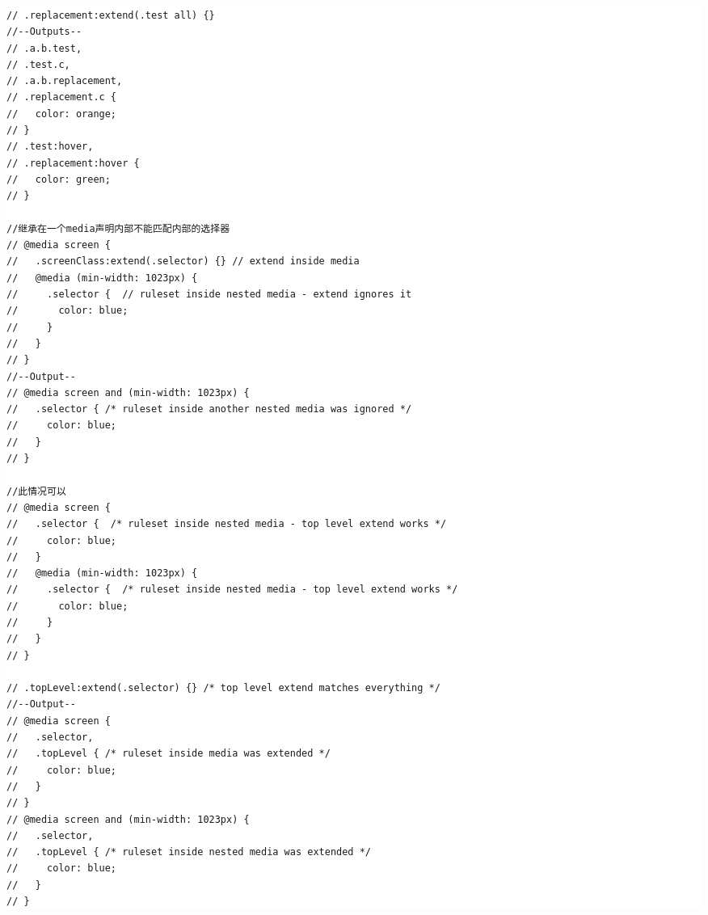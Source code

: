 	// .replacement:extend(.test all) {}
	//--Outputs--
	// .a.b.test,
	// .test.c,
	// .a.b.replacement,
	// .replacement.c {
	//   color: orange;
	// }
	// .test:hover,
	// .replacement:hover {
	//   color: green;
	// }

	//继承在一个media声明内部不能匹配内部的选择器
	// @media screen {
	//   .screenClass:extend(.selector) {} // extend inside media
	//   @media (min-width: 1023px) {
	//     .selector {  // ruleset inside nested media - extend ignores it
	//       color: blue;
	//     }
	//   }
	// }
	//--Output--
	// @media screen and (min-width: 1023px) {
	//   .selector { /* ruleset inside another nested media was ignored */
	//     color: blue;
	//   }
	// }

	//此情况可以
	// @media screen {
	//   .selector {  /* ruleset inside nested media - top level extend works */
	//     color: blue;
	//   }
	//   @media (min-width: 1023px) {
	//     .selector {  /* ruleset inside nested media - top level extend works */
	//       color: blue;
	//     }
	//   }
	// }
	
	// .topLevel:extend(.selector) {} /* top level extend matches everything */
	//--Output--
	// @media screen {
	//   .selector,
	//   .topLevel { /* ruleset inside media was extended */
	//     color: blue;
	//   }
	// }
	// @media screen and (min-width: 1023px) {
	//   .selector,
	//   .topLevel { /* ruleset inside nested media was extended */
	//     color: blue;
	//   }
	// }
